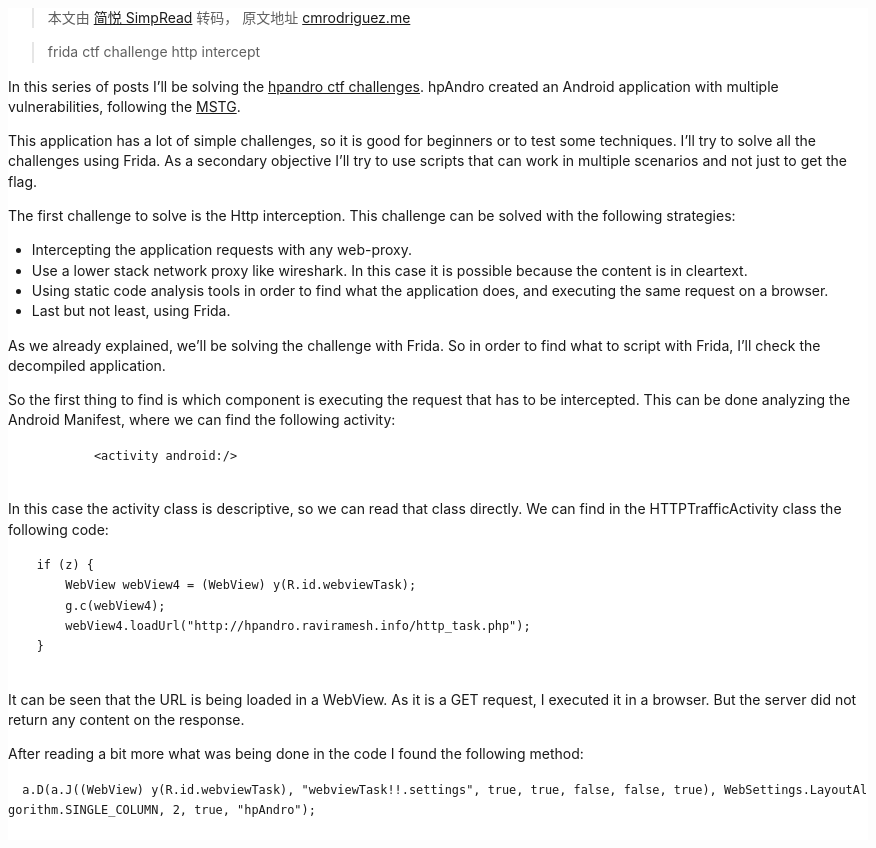 > 本文由 [简悦 SimpRead](http://ksria.com/simpread/) 转码， 原文地址 [cmrodriguez.me](https://cmrodriguez.me/blog/hpandro-1/)

> frida ctf challenge http intercept

In this series of posts I’ll be solving the [hpandro ctf challenges](http://ctf.hpandro.raviramesh.info/). hpAndro created an Android application with multiple vulnerabilities, following the [MSTG](https://github.com/OWASP/owasp-mstg).

This application has a lot of simple challenges, so it is good for beginners or to test some techniques. I’ll try to solve all the challenges using Frida. As a secondary objective I’ll try to use scripts that can work in multiple scenarios and not just to get the flag.

The first challenge to solve is the Http interception. This challenge can be solved with the following strategies:

*   Intercepting the application requests with any web-proxy.
*   Use a lower stack network proxy like wireshark. In this case it is possible because the content is in cleartext.
*   Using static code analysis tools in order to find what the application does, and executing the same request on a browser.
*   Last but not least, using Frida.

As we already explained, we’ll be solving the challenge with Frida. So in order to find what to script with Frida, I’ll check the decompiled application.

So the first thing to find is which component is executing the request that has to be intercepted. This can be done analyzing the Android Manifest, where we can find the following activity:

```
	        <activity android:/>


```

In this case the activity class is descriptive, so we can read that class directly. We can find in the HTTPTrafficActivity class the following code:

```
    if (z) {
        WebView webView4 = (WebView) y(R.id.webviewTask);
        g.c(webView4);
        webView4.loadUrl("http://hpandro.raviramesh.info/http_task.php");
    }


```

It can be seen that the URL is being loaded in a WebView. As it is a GET request, I executed it in a browser. But the server did not return any content on the response.

After reading a bit more what was being done in the code I found the following method:

```
  a.D(a.J((WebView) y(R.id.webviewTask), "webviewTask!!.settings", true, true, false, false, true), WebSettings.LayoutAlgorithm.SINGLE_COLUMN, 2, true, "hpAndro");


```
